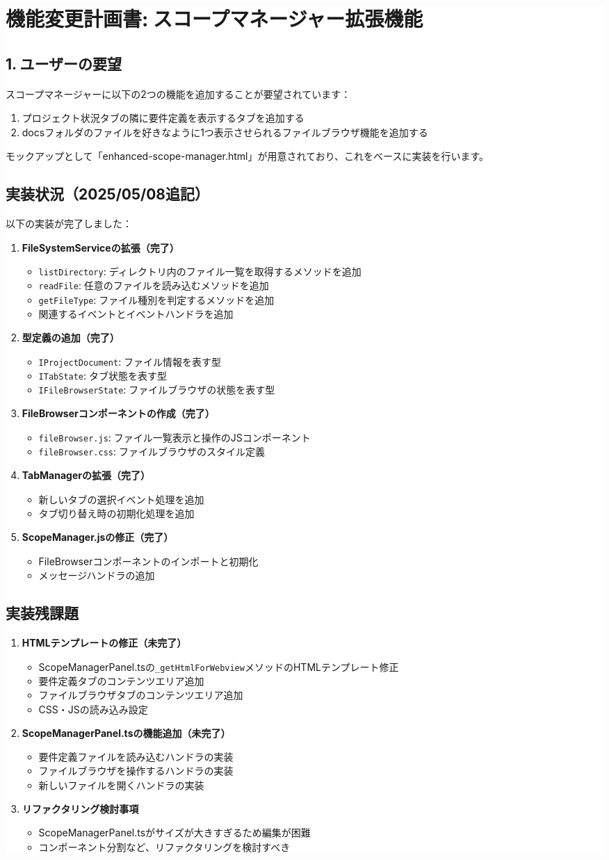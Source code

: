 # 機能変更計画書: スコープマネージャー拡張機能

## 1. ユーザーの要望

スコープマネージャーに以下の2つの機能を追加することが要望されています：

1. プロジェクト状況タブの隣に要件定義を表示するタブを追加する
2. docsフォルダのファイルを好きなように1つ表示させられるファイルブラウザ機能を追加する

モックアップとして「enhanced-scope-manager.html」が用意されており、これをベースに実装を行います。

## 実装状況（2025/05/08追記）

以下の実装が完了しました：

1. **FileSystemServiceの拡張（完了）**
   - `listDirectory`: ディレクトリ内のファイル一覧を取得するメソッドを追加
   - `readFile`: 任意のファイルを読み込むメソッドを追加
   - `getFileType`: ファイル種別を判定するメソッドを追加
   - 関連するイベントとイベントハンドラを追加

2. **型定義の追加（完了）**
   - `IProjectDocument`: ファイル情報を表す型
   - `ITabState`: タブ状態を表す型
   - `IFileBrowserState`: ファイルブラウザの状態を表す型

3. **FileBrowserコンポーネントの作成（完了）**
   - `fileBrowser.js`: ファイル一覧表示と操作のJSコンポーネント
   - `fileBrowser.css`: ファイルブラウザのスタイル定義

4. **TabManagerの拡張（完了）**
   - 新しいタブの選択イベント処理を追加
   - タブ切り替え時の初期化処理を追加

5. **ScopeManager.jsの修正（完了）**
   - FileBrowserコンポーネントのインポートと初期化
   - メッセージハンドラの追加

## 実装残課題

1. **HTMLテンプレートの修正（未完了）**
   - ScopeManagerPanel.tsの`_getHtmlForWebview`メソッドのHTMLテンプレート修正
   - 要件定義タブのコンテンツエリア追加
   - ファイルブラウザタブのコンテンツエリア追加
   - CSS・JSの読み込み設定

2. **ScopeManagerPanel.tsの機能追加（未完了）**
   - 要件定義ファイルを読み込むハンドラの実装
   - ファイルブラウザを操作するハンドラの実装
   - 新しいファイルを開くハンドラの実装

3. **リファクタリング検討事項**
   - ScopeManagerPanel.tsがサイズが大きすぎるため編集が困難
   - コンポーネント分割など、リファクタリングを検討すべき
